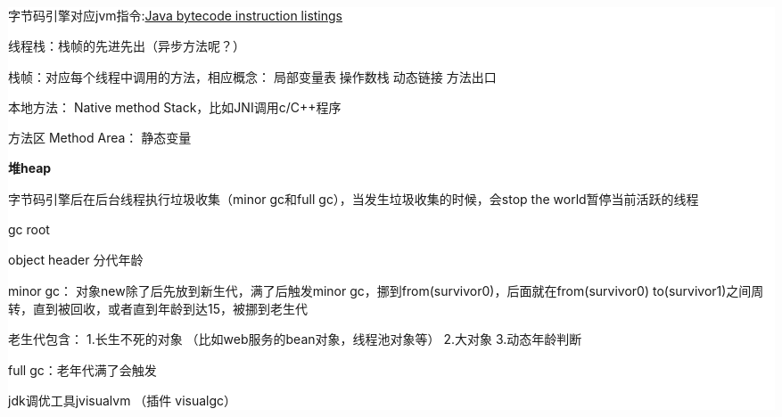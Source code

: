 字节码引擎对应jvm指令:[Java bytecode instruction listings](https://en.wikipedia.org/wiki/Java_bytecode_instruction_listings)

线程栈：栈帧的先进先出（异步方法呢？）

栈帧：对应每个线程中调用的方法，相应概念：
	局部变量表
	操作数栈
	动态链接
	方法出口

本地方法：	Native method Stack，比如JNI调用c/C++程序

方法区 Method Area： 静态变量

**堆heap**

字节码引擎后在后台线程执行垃圾收集（minor gc和full gc），当发生垃圾收集的时候，会stop the world暂停当前活跃的线程

gc root

object header 分代年龄

minor gc： 对象new除了后先放到新生代，满了后触发minor gc，挪到from(survivor0)，后面就在from(survivor0) to(survivor1)之间周转，直到被回收，或者直到年龄到达15，被挪到老生代

老生代包含：
	1.长生不死的对象 （比如web服务的bean对象，线程池对象等）
	2.大对象
	3.动态年龄判断
	
full gc：老年代满了会触发

jdk调优工具jvisualvm （插件 visualgc）
